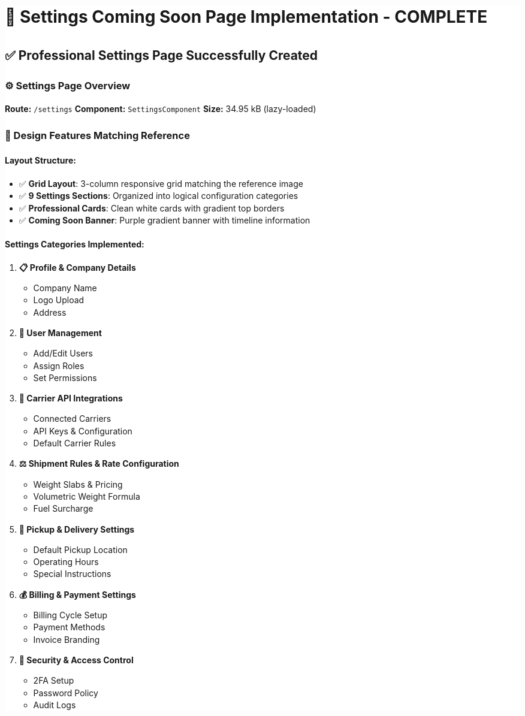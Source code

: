 # 🎯 Settings Coming Soon Page Implementation - COMPLETE

## ✅ **Professional Settings Page Successfully Created**

### **⚙️ Settings Page Overview**
**Route:** `/settings`
**Component:** `SettingsComponent`
**Size:** 34.95 kB (lazy-loaded)

### **🎨 Design Features Matching Reference**

#### **Layout Structure:**
- ✅ **Grid Layout**: 3-column responsive grid matching the reference image
- ✅ **9 Settings Sections**: Organized into logical configuration categories
- ✅ **Professional Cards**: Clean white cards with gradient top borders
- ✅ **Coming Soon Banner**: Purple gradient banner with timeline information

#### **Settings Categories Implemented:**

1. **📋 Profile & Company Details**
   - Company Name
   - Logo Upload
   - Address

2. **👥 User Management**
   - Add/Edit Users
   - Assign Roles
   - Set Permissions

3. **🔗 Carrier API Integrations**
   - Connected Carriers
   - API Keys & Configuration
   - Default Carrier Rules

4. **⚖️ Shipment Rules & Rate Configuration**
   - Weight Slabs & Pricing
   - Volumetric Weight Formula
   - Fuel Surcharge

5. **📍 Pickup & Delivery Settings**
   - Default Pickup Location
   - Operating Hours
   - Special Instructions

6. **💰 Billing & Payment Settings**
   - Billing Cycle Setup
   - Payment Methods
   - Invoice Branding

7. **🔐 Security & Access Control**
   - 2FA Setup
   - Password Policy
   - Audit Logs
